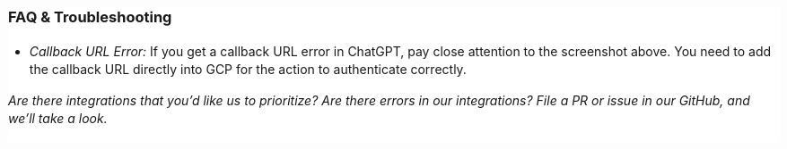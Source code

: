 

### **FAQ & Troubleshooting**



* _Callback URL Error:_ If you get a callback URL error in ChatGPT, pay close attention to the screenshot above. You need to add the callback URL directly into GCP for the action to authenticate correctly.

_Are there integrations that you’d like us to prioritize? Are there errors in our integrations? File a PR or issue in our GitHub, and we’ll take a look._




<div style="background-color:#FFFFFF"><p style="color:#FFFFFF; font-size: 1px">gd2md-html: xyzzy Mon Aug 12 2024</p></div>

